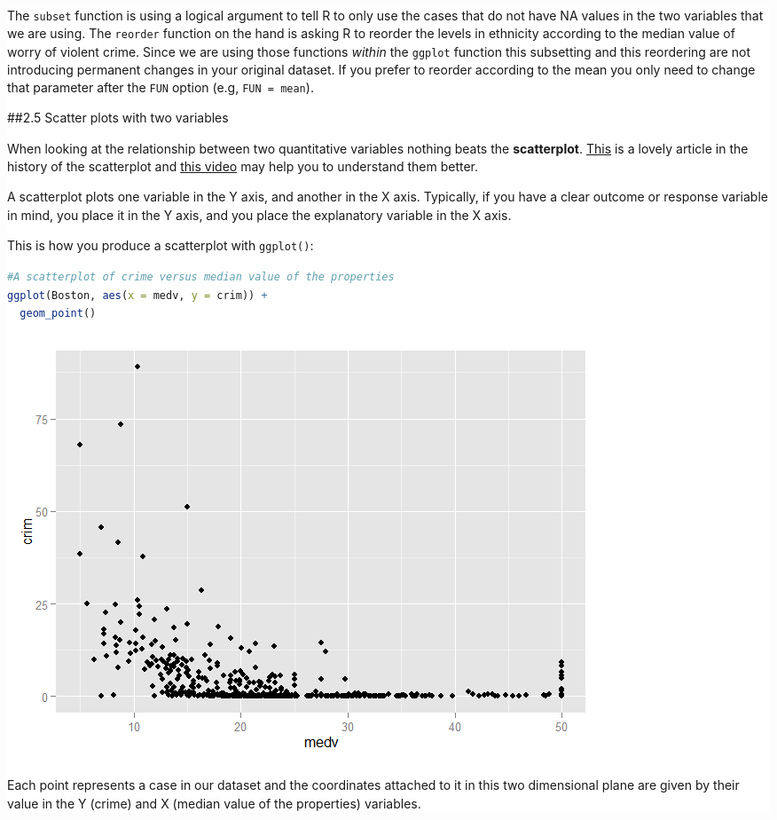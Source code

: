 The `subset` function is using a logical argument to tell R to only use the cases that do not have NA values in the two variables that we are using. The `reorder` function on the hand is asking R to reorder the levels in ethnicity according to the median value of worry of violent crime. Since we are using those functions *within* the `ggplot` function this subsetting and this reordering are not introducing permanent changes in your original dataset. If you prefer to reorder according to the mean you only need to change that parameter after the `FUN` option (e.g, `FUN = mean`).

##2.5 Scatter plots with two variables

When looking at the relationship between two quantitative variables nothing beats the **scatterplot**. [This](http://www.datavis.ca/papers/friendly-scat.pdf) is a lovely article in the history of the scatterplot and [this video](http://www.learner.org/courses/againstallodds/unitpages/unit10.html) may help you to understand them better.

A scatterplot plots one variable in the Y axis, and another in the X axis. Typically, if you have a clear outcome or response variable in mind, you place it in the Y axis, and you place the explanatory variable in the X axis. 

This is how you produce a scatterplot with `ggplot()`:


```r
#A scatterplot of crime versus median value of the properties
ggplot(Boston, aes(x = medv, y = crim)) +
  geom_point()
```

![](Week_2_Graphics_files/figure-html/unnamed-chunk-16-1.png) 

Each point represents a case in our dataset and the coordinates attached to it in this two dimensional plane are given by their value in the Y (crime) and X (median value of the properties) variables. 
